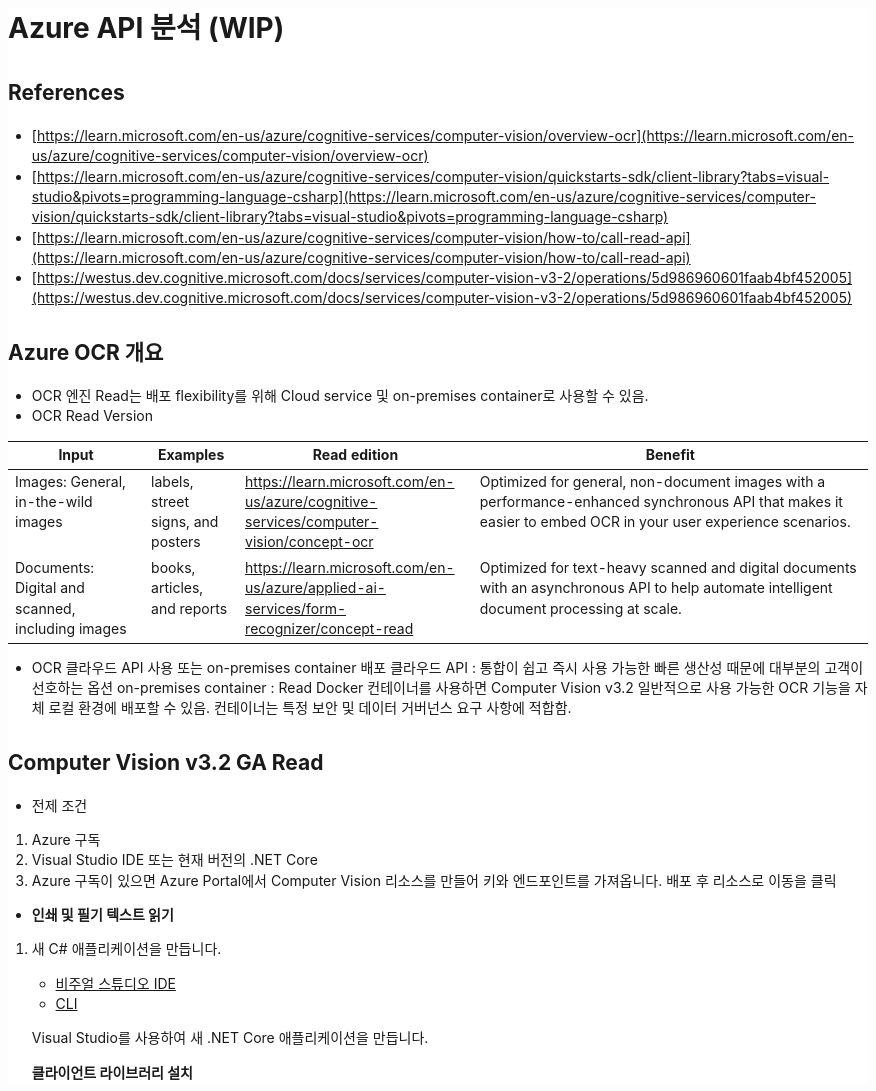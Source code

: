 # Azure API 분석 (WIP)

## References

- [https://learn.microsoft.com/en-us/azure/cognitive-services/computer-vision/overview-ocr](https://learn.microsoft.com/en-us/azure/cognitive-services/computer-vision/overview-ocr)
- [https://learn.microsoft.com/en-us/azure/cognitive-services/computer-vision/quickstarts-sdk/client-library?tabs=visual-studio&pivots=programming-language-csharp](https://learn.microsoft.com/en-us/azure/cognitive-services/computer-vision/quickstarts-sdk/client-library?tabs=visual-studio&pivots=programming-language-csharp)
- [https://learn.microsoft.com/en-us/azure/cognitive-services/computer-vision/how-to/call-read-api](https://learn.microsoft.com/en-us/azure/cognitive-services/computer-vision/how-to/call-read-api)
- [https://westus.dev.cognitive.microsoft.com/docs/services/computer-vision-v3-2/operations/5d986960601faab4bf452005](https://westus.dev.cognitive.microsoft.com/docs/services/computer-vision-v3-2/operations/5d986960601faab4bf452005)

## Azure OCR 개요

- OCR 엔진 
Read는 배포 flexibility를 위해 Cloud service 및 on-premises container로 사용할 수 있음.
- OCR Read Version

| Input | Examples | Read edition | Benefit |
| --- | --- | --- | --- |
| Images: General, in-the-wild images | labels, street signs, and posters | https://learn.microsoft.com/en-us/azure/cognitive-services/computer-vision/concept-ocr | Optimized for general, non-document images with a performance-enhanced synchronous API that makes it easier to embed OCR in your user experience scenarios. |
| Documents: Digital and scanned, including images | books, articles, and reports | https://learn.microsoft.com/en-us/azure/applied-ai-services/form-recognizer/concept-read | Optimized for text-heavy scanned and digital documents with an asynchronous API to help automate intelligent document processing at scale. |
- OCR 클라우드 API 사용 또는 on-premises container 배포 
클라우드 API : 통합이 쉽고 즉시 사용 가능한 빠른 생산성 때문에 대부분의 고객이 선호하는 옵션 
on-premises container : Read Docker 컨테이너를 사용하면 Computer Vision v3.2 일반적으로 사용 가능한 OCR 기능을 자체 로컬 환경에 배포할 수 있음. 컨테이너는 특정 보안 및 데이터 거버넌스 요구 사항에 적합함.

## Computer Vision v3.2 GA Read

- 전제 조건 
1. Azure 구독 
2. Visual Studio IDE 또는 현재 버전의 .NET Core 
3. Azure 구독이 있으면 Azure Portal에서 Computer Vision 리소스를 만들어 키와 엔드포인트를 가져옵니다. 배포 후 리소스로 이동을 클릭
- **인쇄 및 필기 텍스트 읽기**
1. 새 C# 애플리케이션을 만듭니다.
    - [비주얼 스튜디오 IDE](https://learn.microsoft.com/en-us/azure/cognitive-services/computer-vision/quickstarts-sdk/client-library?tabs=visual-studio&pivots=programming-language-csharp#tabpanel_1_visual-studio)
    - [CLI](https://learn.microsoft.com/en-us/azure/cognitive-services/computer-vision/quickstarts-sdk/client-library?tabs=visual-studio&pivots=programming-language-csharp#tabpanel_1_cli)
    
    Visual Studio를 사용하여 새 .NET Core 애플리케이션을 만듭니다.
    
    **클라이언트 라이브러리 설치**
    